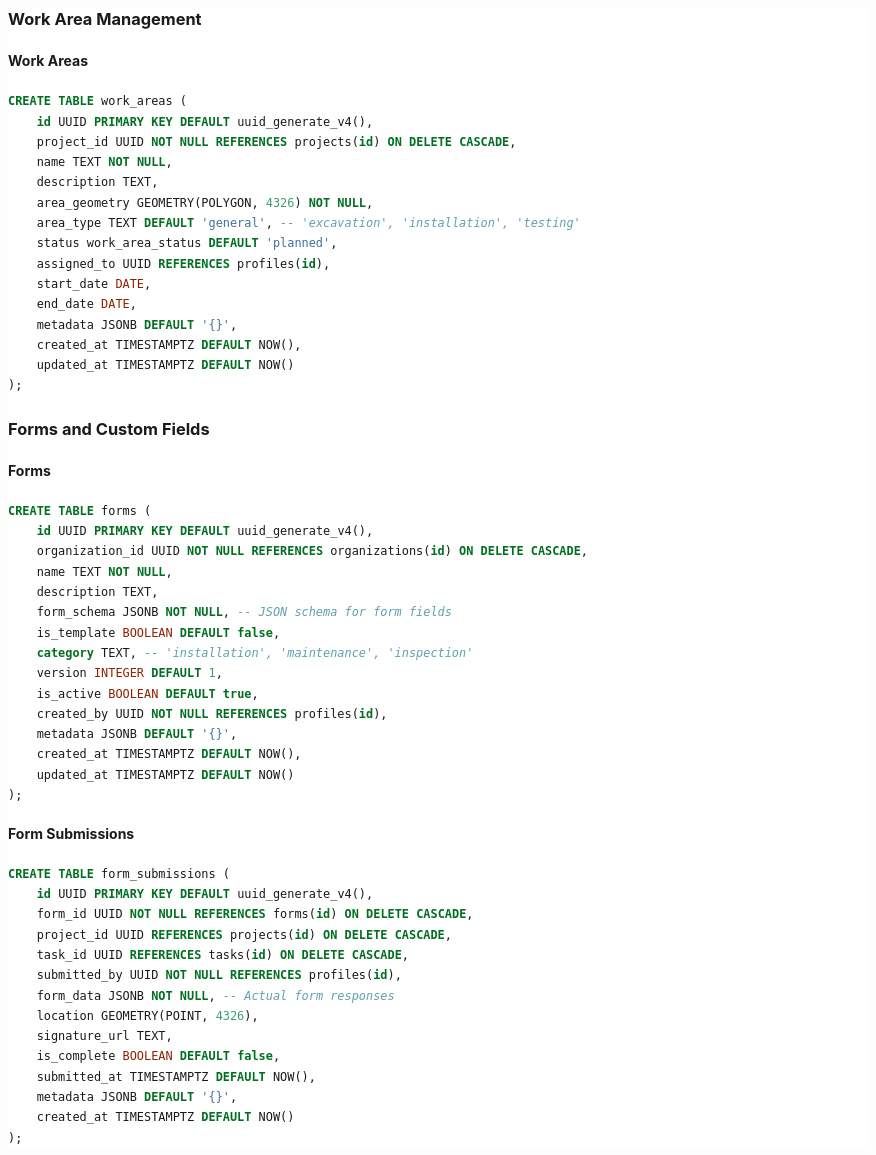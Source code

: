 ### Work Area Management

#### Work Areas

```sql
CREATE TABLE work_areas (
    id UUID PRIMARY KEY DEFAULT uuid_generate_v4(),
    project_id UUID NOT NULL REFERENCES projects(id) ON DELETE CASCADE,
    name TEXT NOT NULL,
    description TEXT,
    area_geometry GEOMETRY(POLYGON, 4326) NOT NULL,
    area_type TEXT DEFAULT 'general', -- 'excavation', 'installation', 'testing'
    status work_area_status DEFAULT 'planned',
    assigned_to UUID REFERENCES profiles(id),
    start_date DATE,
    end_date DATE,
    metadata JSONB DEFAULT '{}',
    created_at TIMESTAMPTZ DEFAULT NOW(),
    updated_at TIMESTAMPTZ DEFAULT NOW()
);
```

### Forms and Custom Fields

#### Forms

```sql
CREATE TABLE forms (
    id UUID PRIMARY KEY DEFAULT uuid_generate_v4(),
    organization_id UUID NOT NULL REFERENCES organizations(id) ON DELETE CASCADE,
    name TEXT NOT NULL,
    description TEXT,
    form_schema JSONB NOT NULL, -- JSON schema for form fields
    is_template BOOLEAN DEFAULT false,
    category TEXT, -- 'installation', 'maintenance', 'inspection'
    version INTEGER DEFAULT 1,
    is_active BOOLEAN DEFAULT true,
    created_by UUID NOT NULL REFERENCES profiles(id),
    metadata JSONB DEFAULT '{}',
    created_at TIMESTAMPTZ DEFAULT NOW(),
    updated_at TIMESTAMPTZ DEFAULT NOW()
);
```

#### Form Submissions

```sql
CREATE TABLE form_submissions (
    id UUID PRIMARY KEY DEFAULT uuid_generate_v4(),
    form_id UUID NOT NULL REFERENCES forms(id) ON DELETE CASCADE,
    project_id UUID REFERENCES projects(id) ON DELETE CASCADE,
    task_id UUID REFERENCES tasks(id) ON DELETE CASCADE,
    submitted_by UUID NOT NULL REFERENCES profiles(id),
    form_data JSONB NOT NULL, -- Actual form responses
    location GEOMETRY(POINT, 4326),
    signature_url TEXT,
    is_complete BOOLEAN DEFAULT false,
    submitted_at TIMESTAMPTZ DEFAULT NOW(),
    metadata JSONB DEFAULT '{}',
    created_at TIMESTAMPTZ DEFAULT NOW()
);
```
